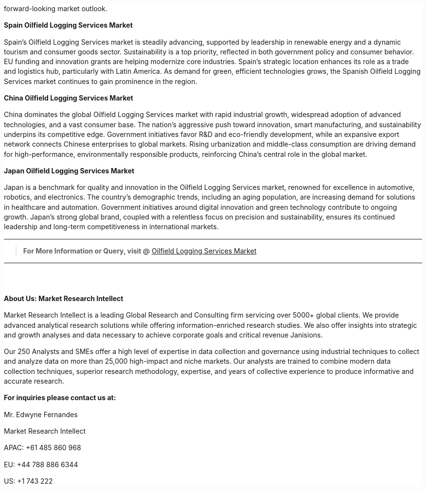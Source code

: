 forward-looking market outlook.</p><p class="" data-start="4424" data-end="4975"><strong data-start="4424" data-end="4445">Spain Oilfield Logging Services Market</strong></p><p class="" data-start="4424" data-end="4975">Spain&rsquo;s Oilfield Logging Services market is steadily advancing, supported by leadership in renewable energy and a dynamic tourism and consumer goods sector. Sustainability is a top priority, reflected in both government policy and consumer behavior. EU funding and innovation grants are helping modernize core industries. Spain&rsquo;s strategic location enhances its role as a trade and logistics hub, particularly with Latin America. As demand for green, efficient technologies grows, the Spanish Oilfield Logging Services market continues to gain prominence in the region.</p><p class="" data-start="4977" data-end="5589"><strong data-start="4977" data-end="4998">China Oilfield Logging Services Market</strong></p><p class="" data-start="4977" data-end="5589">China dominates the global Oilfield Logging Services market with rapid industrial growth, widespread adoption of advanced technologies, and a vast consumer base. The nation&rsquo;s aggressive push toward innovation, smart manufacturing, and sustainability underpins its competitive edge. Government initiatives favor R&amp;D and eco-friendly development, while an expansive export network connects Chinese enterprises to global markets. Rising urbanization and middle-class consumption are driving demand for high-performance, environmentally responsible products, reinforcing China&rsquo;s central role in the global market.</p><p class="" data-start="5591" data-end="6162"><strong data-start="5591" data-end="5612">Japan Oilfield Logging Services Market</strong></p><p class="" data-start="5591" data-end="6162">Japan is a benchmark for quality and innovation in the Oilfield Logging Services market, renowned for excellence in automotive, robotics, and electronics. The country&rsquo;s demographic trends, including an aging population, are increasing demand for solutions in healthcare and automation. Government initiatives around digital innovation and green technology contribute to ongoing growth. Japan&rsquo;s strong global brand, coupled with a relentless focus on precision and sustainability, ensures its continued leadership and long-term competitiveness in international markets.</p><hr /><blockquote><p><span class="font-[700]"><strong>For More Information or Query, visit&nbsp;@</strong>&nbsp;</span><span class="font-[700]"><a href="https://www.marketresearchintellect.com/product/oilfield-logging-services-market/?utm_source=Linkedin&utm_medium=049" target="_blank" data-tracking-control-name="article-ssr-frontend-pulse_little-text-block" data-tracking-will-navigate="" data-test-link="">Oilfield Logging Services Market</a></span></p></blockquote><hr /><h3>&nbsp;</h3><p><strong><span class="font-[700]">About Us: Market Research Intellect</span></strong></p><p><span class="">Market Research Intellect is a leading Global Research and Consulting firm servicing over 5000+ global clients. We provide advanced analytical research solutions while offering information-enriched research studies.&nbsp;</span>We also offer insights into strategic and growth analyses and data necessary to achieve corporate goals and critical revenue Janisions.</p><p><span class="">Our 250 Analysts and SMEs offer a high level of expertise in data collection and governance using industrial techniques to collect and analyze data on more than 25,000 high-impact and niche markets. Our analysts are trained to combine modern data collection techniques, superior research methodology, expertise, and years of collective experience to produce informative and accurate research.</span></p><p><strong>For inquiries please contact us at:</strong></p><p>Mr. Edwyne Fernandes</p><p>Market Research Intellect</p><p>APAC: +61 485 860 968</p><p>EU: +44 788 886 6344</p><p>US: +1 743 222